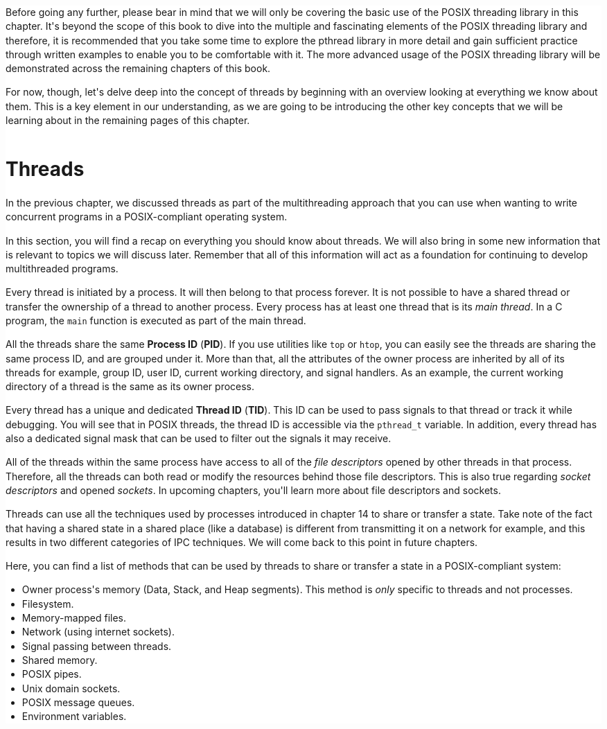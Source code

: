 Before going any further, please bear in mind that we will only be covering the basic use of the POSIX threading library in this chapter. It's beyond the scope of this book to dive into the multiple and fascinating elements of the POSIX threading library and therefore, it is recommended that you take some time to explore the pthread library in more detail and gain sufficient practice through written examples to enable you to be comfortable with it. The more advanced usage of the POSIX threading library will be demonstrated across the remaining chapters of this book.

For now, though, let's delve deep into the concept of threads by beginning with an overview looking at everything we know about them. This is a key element in our understanding, as we are going to be introducing the other key concepts that we will be learning about in the remaining pages of this chapter.

# Threads

In the previous chapter, we discussed threads as part of the multithreading approach that you can use when wanting to write concurrent programs in a POSIX-compliant operating system.

In this section, you will find a recap on everything you should know about threads. We will also bring in some new information that is relevant to topics we will discuss later. Remember that all of this information will act as a foundation for continuing to develop multithreaded programs.

Every thread is initiated by a process. It will then belong to that process forever. It is not possible to have a shared thread or transfer the ownership of a thread to another process. Every process has at least one thread that is its *main thread*. In a C program, the `main` function is executed as part of the main thread.

All the threads share the same **Process ID** (**PID**). If you use utilities like `top` or `htop`, you can easily see the threads are sharing the same process ID, and are grouped under it. More than that, all the attributes of the owner process are inherited by all of its threads for example, group ID, user ID, current working directory, and signal handlers. As an example, the current working directory of a thread is the same as its owner process.

Every thread has a unique and dedicated **Thread ID** (**TID**). This ID can be used to pass signals to that thread or track it while debugging. You will see that in POSIX threads, the thread ID is accessible via the `pthread_t` variable. In addition, every thread has also a dedicated signal mask that can be used to filter out the signals it may receive.

All of the threads within the same process have access to all of the *file descriptors* opened by other threads in that process. Therefore, all the threads can both read or modify the resources behind those file descriptors. This is also true regarding *socket descriptors* and opened *sockets*. In upcoming chapters, you'll learn more about file descriptors and sockets.

Threads can use all the techniques used by processes introduced in chapter 14 to share or transfer a state. Take note of the fact that having a shared state in a shared place (like a database) is different from transmitting it on a network for example, and this results in two different categories of IPC techniques. We will come back to this point in future chapters.

Here, you can find a list of methods that can be used by threads to share or transfer a state in a POSIX-compliant system:

*   Owner process's memory (Data, Stack, and Heap segments). This method is *only* specific to threads and not processes.
*   Filesystem.
*   Memory-mapped files.
*   Network (using internet sockets).
*   Signal passing between threads.
*   Shared memory.
*   POSIX pipes.
*   Unix domain sockets.
*   POSIX message queues.
*   Environment variables.
